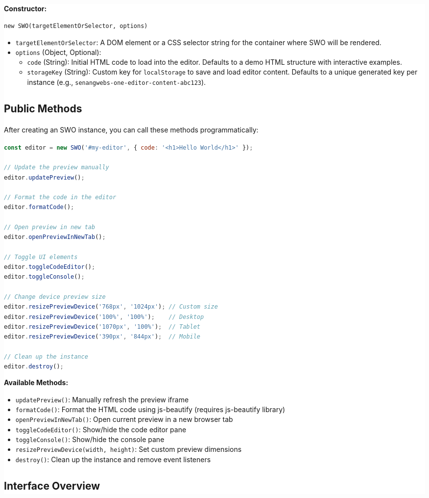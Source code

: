 **Constructor:**

`new SWO(targetElementOrSelector, options)`

-   `targetElementOrSelector`: A DOM element or a CSS selector string for the container where SWO will be rendered.
-   `options` (Object, Optional):
    -   `code` (String): Initial HTML code to load into the editor. Defaults to a demo HTML structure with interactive examples.
    -   `storageKey` (String): Custom key for `localStorage` to save and load editor content. Defaults to a unique generated key per instance (e.g., `senangwebs-one-editor-content-abc123`).

## Public Methods

After creating an SWO instance, you can call these methods programmatically:

```javascript
const editor = new SWO('#my-editor', { code: '<h1>Hello World</h1>' });

// Update the preview manually
editor.updatePreview();

// Format the code in the editor
editor.formatCode();

// Open preview in new tab
editor.openPreviewInNewTab();

// Toggle UI elements
editor.toggleCodeEditor();
editor.toggleConsole();

// Change device preview size
editor.resizePreviewDevice('768px', '1024px'); // Custom size
editor.resizePreviewDevice('100%', '100%');    // Desktop
editor.resizePreviewDevice('1070px', '100%');  // Tablet
editor.resizePreviewDevice('390px', '844px');  // Mobile

// Clean up the instance
editor.destroy();
```

**Available Methods:**

-   `updatePreview()`: Manually refresh the preview iframe
-   `formatCode()`: Format the HTML code using js-beautify (requires js-beautify library)
-   `openPreviewInNewTab()`: Open current preview in a new browser tab
-   `toggleCodeEditor()`: Show/hide the code editor pane
-   `toggleConsole()`: Show/hide the console pane  
-   `resizePreviewDevice(width, height)`: Set custom preview dimensions
-   `destroy()`: Clean up the instance and remove event listeners

## Interface Overview
